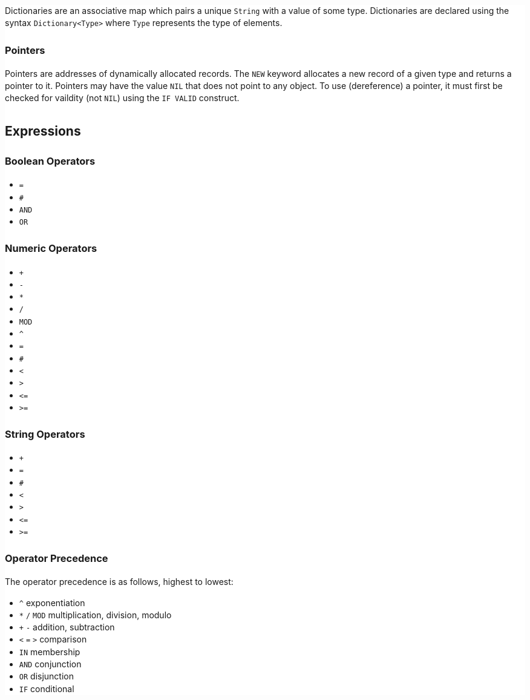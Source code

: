 Dictionaries are an associative map which pairs a unique `String` with a value of some type.
Dictionaries are declared using the syntax `Dictionary<Type>` where `Type` represents the type of elements.

### Pointers

Pointers are addresses of dynamically allocated records.
The `NEW` keyword allocates a new record of a given type and returns a pointer to it.
Pointers may have the value `NIL` that does not point to any object.
To use (dereference) a pointer, it must first be checked for vaildity (not `NIL`) using the `IF VALID` construct.

## Expressions

### Boolean Operators

* `=`
* `#`
* `AND`
* `OR`

### Numeric Operators

* `+`
* `-`
* `*`
* `/`
* `MOD`
* `^`
* `=`
* `#`
* `<`
* `>`
* `<=`
* `>=`

### String Operators

* `+`
* `=`
* `#`
* `<`
* `>`
* `<=`
* `>=`

### Operator Precedence

The operator precedence is as follows, highest to lowest:

*  `^`        exponentiation
*  `*` `/` `MOD`  multiplication, division, modulo
*  `+` `-`      addition, subtraction
*  `<` `=` `>`    comparison
*  `IN`       membership
*  `AND`      conjunction
*  `OR`       disjunction
*  `IF`       conditional
